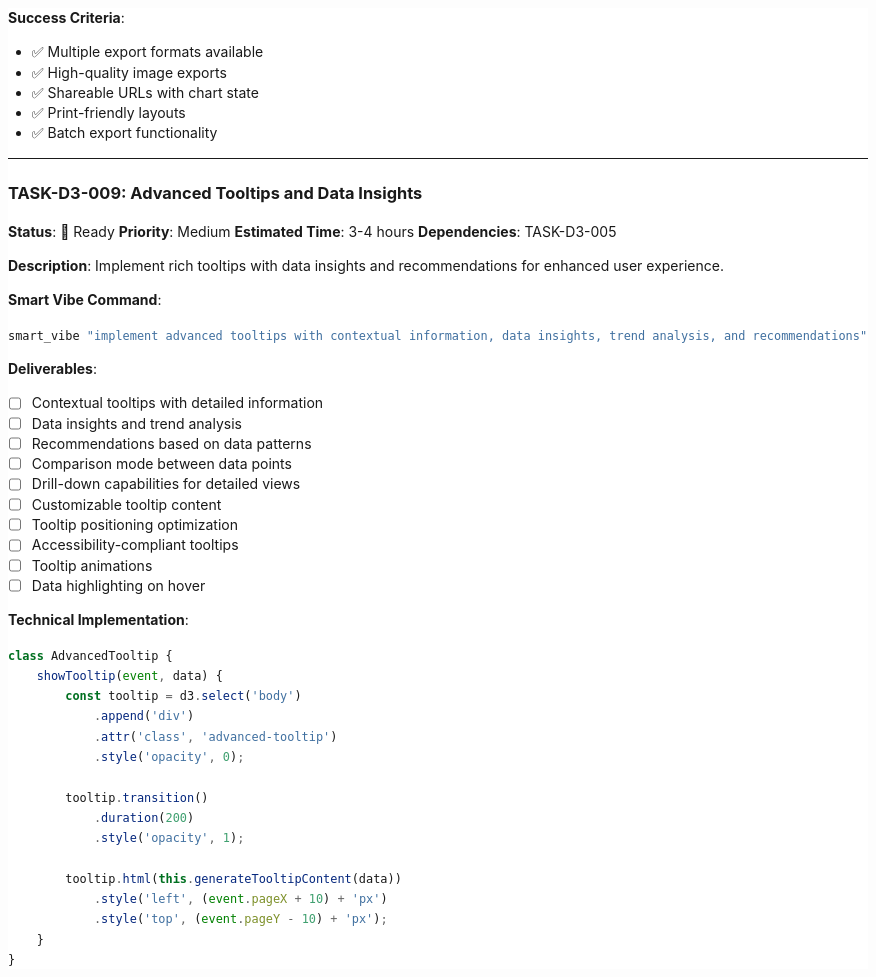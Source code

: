 **Success Criteria**:
- ✅ Multiple export formats available
- ✅ High-quality image exports
- ✅ Shareable URLs with chart state
- ✅ Print-friendly layouts
- ✅ Batch export functionality

---

### **TASK-D3-009: Advanced Tooltips and Data Insights**
**Status**: 🔄 Ready
**Priority**: Medium
**Estimated Time**: 3-4 hours
**Dependencies**: TASK-D3-005

**Description**: Implement rich tooltips with data insights and recommendations for enhanced user experience.

**Smart Vibe Command**:
```bash
smart_vibe "implement advanced tooltips with contextual information, data insights, trend analysis, and recommendations"
```

**Deliverables**:
- [ ] Contextual tooltips with detailed information
- [ ] Data insights and trend analysis
- [ ] Recommendations based on data patterns
- [ ] Comparison mode between data points
- [ ] Drill-down capabilities for detailed views
- [ ] Customizable tooltip content
- [ ] Tooltip positioning optimization
- [ ] Accessibility-compliant tooltips
- [ ] Tooltip animations
- [ ] Data highlighting on hover

**Technical Implementation**:
```javascript
class AdvancedTooltip {
    showTooltip(event, data) {
        const tooltip = d3.select('body')
            .append('div')
            .attr('class', 'advanced-tooltip')
            .style('opacity', 0);

        tooltip.transition()
            .duration(200)
            .style('opacity', 1);

        tooltip.html(this.generateTooltipContent(data))
            .style('left', (event.pageX + 10) + 'px')
            .style('top', (event.pageY - 10) + 'px');
    }
}
```

